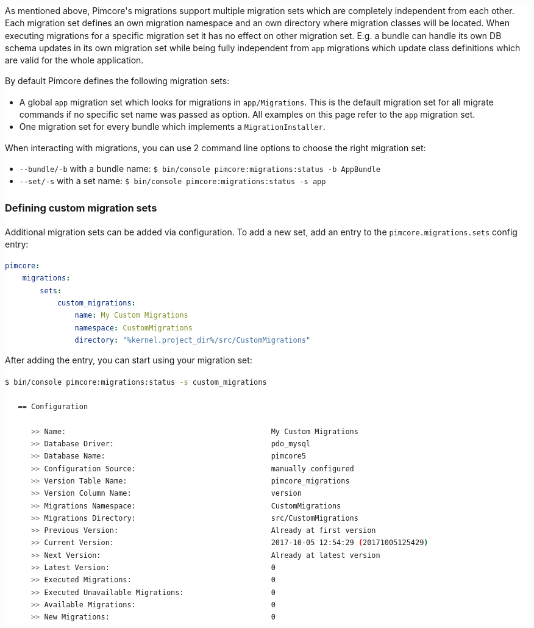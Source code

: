 As mentioned above, Pimcore's migrations support multiple migration sets which are completely independent from each other.
Each migration set defines an own migration namespace and an own directory where migration classes will be located. When
executing migrations for a specific migration set it has no effect on other migration set. E.g. a bundle can handle its own
DB schema updates in its own migration set while being fully independent from `app` migrations which update class definitions
which are valid for the whole application. 

By default Pimcore defines the following migration sets:

* A global `app` migration set which looks for migrations in `app/Migrations`. This is the default migration set
  for all migrate commands if no specific set name was passed as option. All examples on this page refer to the `app` migration
  set.
* One migration set for every bundle which implements a `MigrationInstaller`.

When interacting with migrations, you can use 2 command line options to choose the right migration set:

* `--bundle/-b` with a bundle name: `$ bin/console pimcore:migrations:status -b AppBundle`
* `--set/-s` with a set name: `$ bin/console pimcore:migrations:status -s app`   


### Defining custom migration sets

Additional migration sets can be added via configuration. To add a new set, add an entry to the `pimcore.migrations.sets`
config entry:

```yaml
pimcore:
    migrations:
        sets:
            custom_migrations:
                name: My Custom Migrations
                namespace: CustomMigrations
                directory: "%kernel.project_dir%/src/CustomMigrations"
```

After adding the entry, you can start using your migration set:

```bash
$ bin/console pimcore:migrations:status -s custom_migrations
  
   == Configuration
  
      >> Name:                                               My Custom Migrations
      >> Database Driver:                                    pdo_mysql
      >> Database Name:                                      pimcore5
      >> Configuration Source:                               manually configured
      >> Version Table Name:                                 pimcore_migrations
      >> Version Column Name:                                version
      >> Migrations Namespace:                               CustomMigrations
      >> Migrations Directory:                               src/CustomMigrations
      >> Previous Version:                                   Already at first version
      >> Current Version:                                    2017-10-05 12:54:29 (20171005125429)
      >> Next Version:                                       Already at latest version
      >> Latest Version:                                     0
      >> Executed Migrations:                                0
      >> Executed Unavailable Migrations:                    0
      >> Available Migrations:                               0
      >> New Migrations:                                     0
```
